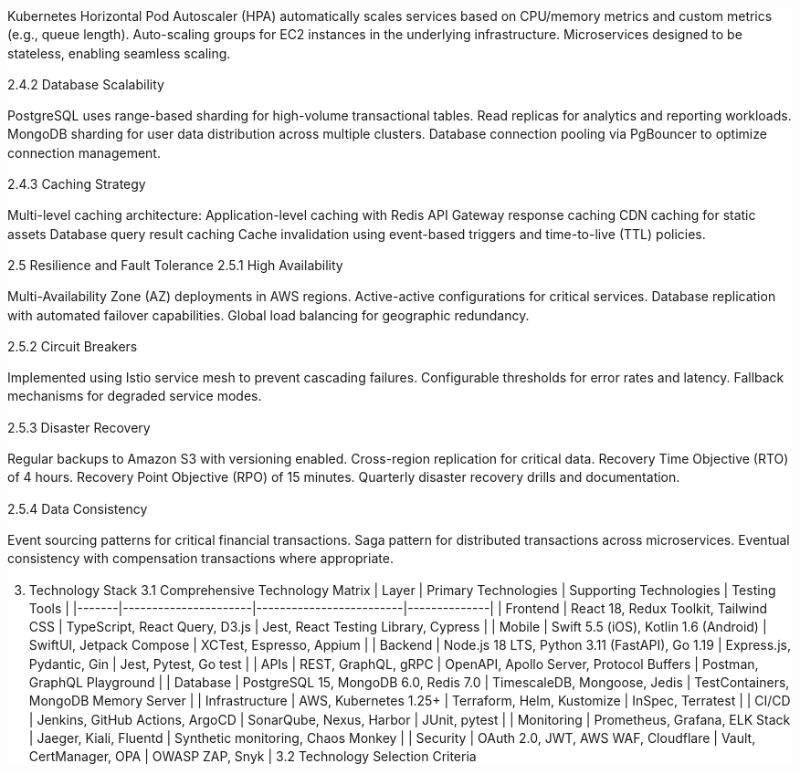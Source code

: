 Kubernetes Horizontal Pod Autoscaler (HPA) automatically scales services based on CPU/memory metrics and custom metrics (e.g., queue length).
Auto-scaling groups for EC2 instances in the underlying infrastructure.
Microservices designed to be stateless, enabling seamless scaling.

2.4.2 Database Scalability

PostgreSQL uses range-based sharding for high-volume transactional tables.
Read replicas for analytics and reporting workloads.
MongoDB sharding for user data distribution across multiple clusters.
Database connection pooling via PgBouncer to optimize connection management.

2.4.3 Caching Strategy

Multi-level caching architecture:
Application-level caching with Redis
API Gateway response caching
CDN caching for static assets
Database query result caching
Cache invalidation using event-based triggers and time-to-live (TTL) policies.

2.5 Resilience and Fault Tolerance
2.5.1 High Availability

Multi-Availability Zone (AZ) deployments in AWS regions.
Active-active configurations for critical services.
Database replication with automated failover capabilities.
Global load balancing for geographic redundancy.

2.5.2 Circuit Breakers

Implemented using Istio service mesh to prevent cascading failures.
Configurable thresholds for error rates and latency.
Fallback mechanisms for degraded service modes.

2.5.3 Disaster Recovery

Regular backups to Amazon S3 with versioning enabled.
Cross-region replication for critical data.
Recovery Time Objective (RTO) of 4 hours.
Recovery Point Objective (RPO) of 15 minutes.
Quarterly disaster recovery drills and documentation.

2.5.4 Data Consistency

Event sourcing patterns for critical financial transactions.
Saga pattern for distributed transactions across microservices.
Eventual consistency with compensation transactions where appropriate.

3. Technology Stack
3.1 Comprehensive Technology Matrix
| Layer | Primary Technologies | Supporting Technologies | Testing Tools |
|-------|----------------------|-------------------------|--------------|
| Frontend | React 18, Redux Toolkit, Tailwind CSS | TypeScript, React Query, D3.js | Jest, React Testing Library, Cypress |
| Mobile | Swift 5.5 (iOS), Kotlin 1.6 (Android) | SwiftUI, Jetpack Compose | XCTest, Espresso, Appium |
| Backend | Node.js 18 LTS, Python 3.11 (FastAPI), Go 1.19 | Express.js, Pydantic, Gin | Jest, Pytest, Go test |
| APIs | REST, GraphQL, gRPC | OpenAPI, Apollo Server, Protocol Buffers | Postman, GraphQL Playground |
| Database | PostgreSQL 15, MongoDB 6.0, Redis 7.0 | TimescaleDB, Mongoose, Jedis | TestContainers, MongoDB Memory Server |
| Infrastructure | AWS, Kubernetes 1.25+ | Terraform, Helm, Kustomize | InSpec, Terratest |
| CI/CD | Jenkins, GitHub Actions, ArgoCD | SonarQube, Nexus, Harbor | JUnit, pytest |
| Monitoring | Prometheus, Grafana, ELK Stack | Jaeger, Kiali, Fluentd | Synthetic monitoring, Chaos Monkey |
| Security | OAuth 2.0, JWT, AWS WAF, Cloudflare | Vault, CertManager, OPA | OWASP ZAP, Snyk |
3.2 Technology Selection Criteria
